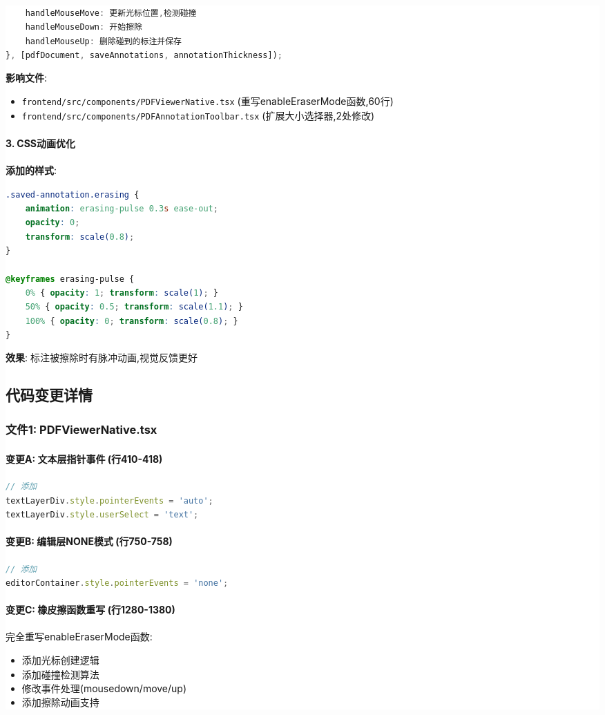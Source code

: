 ```typescript
    handleMouseMove: 更新光标位置,检测碰撞
    handleMouseDown: 开始擦除
    handleMouseUp: 删除碰到的标注并保存
}, [pdfDocument, saveAnnotations, annotationThickness]);
```

**影响文件**: 
- `frontend/src/components/PDFViewerNative.tsx` (重写enableEraserMode函数,60行)
- `frontend/src/components/PDFAnnotationToolbar.tsx` (扩展大小选择器,2处修改)

#### 3. CSS动画优化
**添加的样式**:
```css
.saved-annotation.erasing {
    animation: erasing-pulse 0.3s ease-out;
    opacity: 0;
    transform: scale(0.8);
}

@keyframes erasing-pulse {
    0% { opacity: 1; transform: scale(1); }
    50% { opacity: 0.5; transform: scale(1.1); }
    100% { opacity: 0; transform: scale(0.8); }
}
```

**效果**: 标注被擦除时有脉冲动画,视觉反馈更好

## 代码变更详情

### 文件1: PDFViewerNative.tsx

#### 变更A: 文本层指针事件 (行410-418)
```typescript
// 添加
textLayerDiv.style.pointerEvents = 'auto';
textLayerDiv.style.userSelect = 'text';
```

#### 变更B: 编辑层NONE模式 (行750-758)
```typescript
// 添加
editorContainer.style.pointerEvents = 'none';
```

#### 变更C: 橡皮擦函数重写 (行1280-1380)
完全重写enableEraserMode函数:
- 添加光标创建逻辑
- 添加碰撞检测算法
- 修改事件处理(mousedown/move/up)
- 添加擦除动画支持
